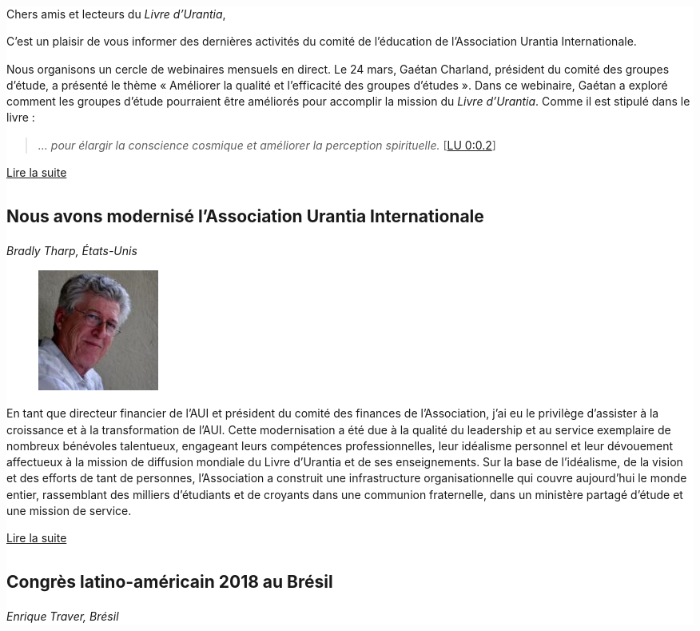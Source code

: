 Chers amis et lecteurs du _Livre d’Urantia_,

C’est un plaisir de vous informer des dernières activités du comité de l’éducation de l’Association Urantia Internationale.

Nous organisons un cercle de webinaires mensuels en direct. Le 24 mars, Gaétan Charland, président du comité des groupes d’étude, a présenté le thème « Améliorer la qualité et l’efficacité des groupes d’études ». Dans ce webinaire, Gaétan a exploré comment les groupes d’étude pourraient être améliorés pour accomplir la mission du _Livre d’Urantia_. Comme il est stipulé dans le livre :
<br style="clear:both;"/>

> _… pour élargir la conscience cosmique et améliorer la perception spirituelle._ <a id="a171_70"></a>[[LU 0:0.2](/fr/The_Urantia_Book/0#p0_2)]

[Lire la suite](/fr/article/Jeannie_Vazquez_de_Abreu/urantia_association_educational_activities)

## Nous avons modernisé l’Association Urantia Internationale

_Bradly Tharp, États-Unis_

<figure id="Figure_11" class="image urantiapedia image-style-align-left">
<img src="/image/article/IUA_Tidings/Bradly-Tharp-150x150.jpg">
</figure>

En tant que directeur financier de l’AUI et président du comité des finances de l’Association, j’ai eu le privilège d’assister à la croissance et à la transformation de l’AUI. Cette modernisation a été due à la qualité du leadership et au service exemplaire de nombreux bénévoles talentueux, engageant leurs compétences professionnelles, leur idéalisme personnel et leur dévouement affectueux à la mission de diffusion mondiale du Livre d’Urantia et de ses enseignements. Sur la base de l’idéalisme, de la vision et des efforts de tant de personnes, l’Association a construit une infrastructure organisationnelle qui couvre aujourd’hui le monde entier, rassemblant des milliers d’étudiants et de croyants dans une communion fraternelle, dans un ministère partagé d’étude et une mission de service.

[Lire la suite](/fr/article/Bradly_Tharp/modernizing_urantia_association)
<br style="clear:both;"/>


## Congrès latino-américain 2018 au Brésil

_Enrique Traver, Brésil_

<figure id="Figure_12" class="image urantiapedia image-style-align-left">